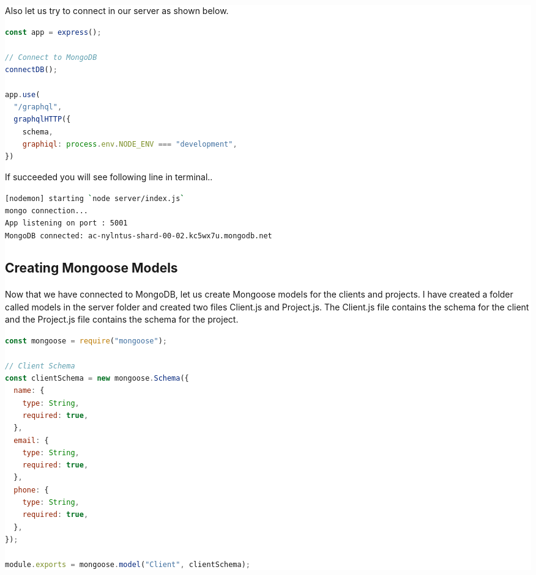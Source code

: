 Also let us try to connect in our server as shown below.

```js
const app = express();

// Connect to MongoDB
connectDB();

app.use(
  "/graphql",
  graphqlHTTP({
    schema,
    graphiql: process.env.NODE_ENV === "development",
})
```

If succeeded you will see following line in terminal..

```bash
[nodemon] starting `node server/index.js`
mongo connection...
App listening on port : 5001
MongoDB connected: ac-nylntus-shard-00-02.kc5wx7u.mongodb.net
```

## Creating Mongoose Models

Now that we have connected to MongoDB, let us create Mongoose models for the clients and projects. I have created a folder called models in the server folder and created two files Client.js and Project.js. The Client.js file contains the schema for the client and the Project.js file contains the schema for the project.

```js
const mongoose = require("mongoose");

// Client Schema
const clientSchema = new mongoose.Schema({
  name: {
    type: String,
    required: true,
  },
  email: {
    type: String,
    required: true,
  },
  phone: {
    type: String,
    required: true,
  },
});

module.exports = mongoose.model("Client", clientSchema);
```
